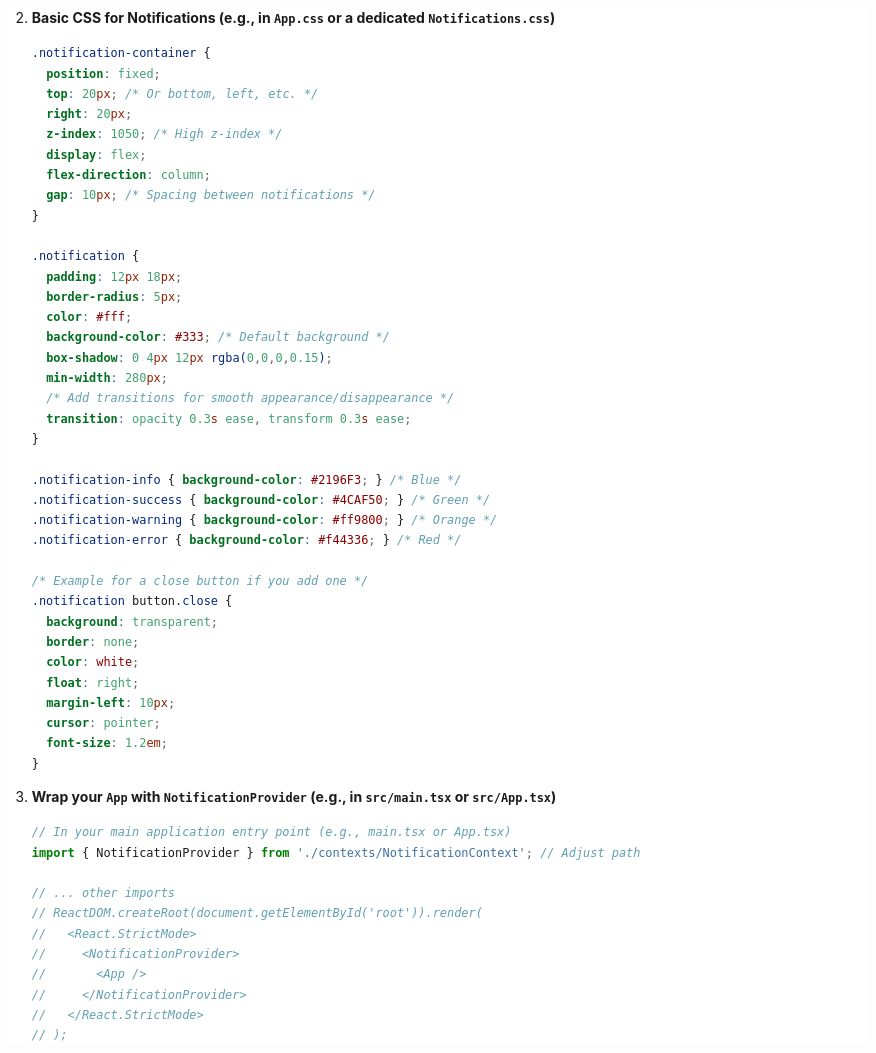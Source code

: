 2.  **Basic CSS for Notifications (e.g., in `App.css` or a dedicated `Notifications.css`)**
    ```css
    .notification-container {
      position: fixed;
      top: 20px; /* Or bottom, left, etc. */
      right: 20px;
      z-index: 1050; /* High z-index */
      display: flex;
      flex-direction: column;
      gap: 10px; /* Spacing between notifications */
    }

    .notification {
      padding: 12px 18px;
      border-radius: 5px;
      color: #fff;
      background-color: #333; /* Default background */
      box-shadow: 0 4px 12px rgba(0,0,0,0.15);
      min-width: 280px;
      /* Add transitions for smooth appearance/disappearance */
      transition: opacity 0.3s ease, transform 0.3s ease;
    }

    .notification-info { background-color: #2196F3; } /* Blue */
    .notification-success { background-color: #4CAF50; } /* Green */
    .notification-warning { background-color: #ff9800; } /* Orange */
    .notification-error { background-color: #f44336; } /* Red */

    /* Example for a close button if you add one */
    .notification button.close {
      background: transparent;
      border: none;
      color: white;
      float: right;
      margin-left: 10px;
      cursor: pointer;
      font-size: 1.2em;
    }
    ```

3.  **Wrap your `App` with `NotificationProvider` (e.g., in `src/main.tsx` or `src/App.tsx`)**
    ```jsx
    // In your main application entry point (e.g., main.tsx or App.tsx)
    import { NotificationProvider } from './contexts/NotificationContext'; // Adjust path

    // ... other imports
    // ReactDOM.createRoot(document.getElementById('root')).render(
    //   <React.StrictMode>
    //     <NotificationProvider>
    //       <App />
    //     </NotificationProvider>
    //   </React.StrictMode>
    // );
    ```
